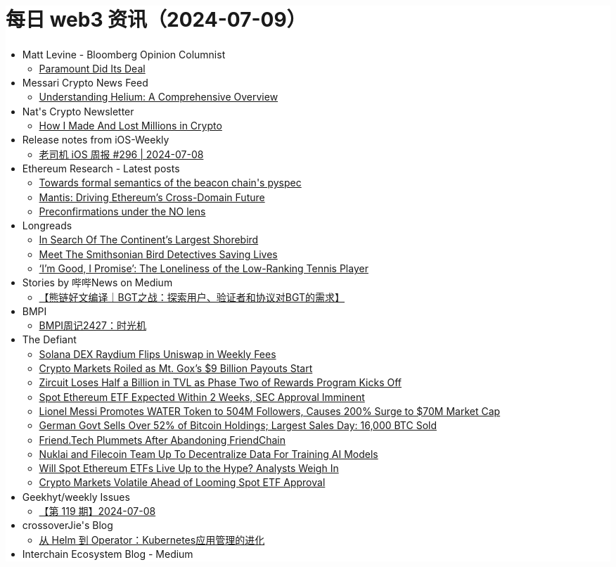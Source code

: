 # 每日 web3 资讯（2024-07-09）

- Matt Levine - Bloomberg Opinion Columnist
  - [Paramount Did Its Deal](https://www.bloomberg.com/opinion/articles/2024-07-08/paramount-did-its-deal)
- Messari Crypto News Feed
  - [Understanding Helium: A Comprehensive Overview](https://messari.io/article/understanding-helium-a-comprehensive-overview)
- Nat's Crypto Newsletter
  - [How I Made And Lost Millions in Crypto](https://crypto.nateliason.com/p/crypto-confidential)
- Release notes from iOS-Weekly
  - [老司机 iOS 周报 #296 | 2024-07-08](https://github.com/SwiftOldDriver/iOS-Weekly/releases/tag/%23296)
- Ethereum Research - Latest posts
  - [Towards formal semantics of the beacon chain's pyspec](https://ethresear.ch/t/towards-formal-semantics-of-the-beacon-chains-pyspec/8181#post_12)
  - [Mantis: Driving Ethereum’s Cross-Domain Future](https://ethresear.ch/t/mantis-driving-ethereum-s-cross-domain-future/20009#post_1)
  - [Preconfirmations under the NO lens](https://ethresear.ch/t/preconfirmations-under-the-no-lens/19975#post_2)
- Longreads
  - [In Search Of The Continent’s Largest Shorebird](https://longreads.com/2024/07/08/in-search-of-the-continents-largest-shorebird/)
  - [Meet The Smithsonian Bird Detectives Saving Lives](https://longreads.com/2024/07/08/meet-the-smithsonian-bird-detectives-saving-lives/)
  - [‘I’m Good, I Promise’: The Loneliness of the Low-Ranking Tennis Player](https://longreads.com/2024/07/08/im-good-i-promise-the-loneliness-of-the-low-ranking-tennis-player/)
- Stories by 哔哔News on Medium
  - [【熊链好文编译｜BGT之战：探索用户、验证者和协议对BGT的需求】](https://medium.com/@bitalkforu/%E7%86%8A%E9%93%BE%E5%A5%BD%E6%96%87%E7%BC%96%E8%AF%91-bgt%E4%B9%8B%E6%88%98-%E6%8E%A2%E7%B4%A2%E7%94%A8%E6%88%B7-%E9%AA%8C%E8%AF%81%E8%80%85%E5%92%8C%E5%8D%8F%E8%AE%AE%E5%AF%B9bgt%E7%9A%84%E9%9C%80%E6%B1%82-f915d7c6c515?source=rss-d81aafc2c47b------2)
- BMPI
  - [BMPI周记2427：时光机](https://www.bmpi.dev/weeklies/20240708/)
- The Defiant
  - [Solana DEX Raydium Flips Uniswap in Weekly Fees](https://thedefiant.io/news/defi/solana-dex-raydium-flips-uniswap-in-weekly-fees)
  - [Crypto Markets Roiled as Mt. Gox’s $9 Billion Payouts Start](https://thedefiant.io/news/markets/crypto-markets-roiled-as-mt-gox-s-usd9-billion-payouts-start)
  - [Zircuit Loses Half a Billion in TVL as Phase Two of Rewards Program Kicks Off](https://thedefiant.io/news/blockchains/zircuit-loses-half-a-billion-in-tvl-as-phase-two-of-rewards-program-kicks-off)
  - [Spot Ethereum ETF Expected Within 2 Weeks, SEC Approval Imminent](https://thedefiant.io/news/tradfi-and-fintech/spot-ethereum-etf-expected-2-weeks-sec-approval-imminent)
  - [Lionel Messi Promotes WATER Token to 504M Followers, Causes 200% Surge to $70M Market Cap](https://thedefiant.io/news/markets/lionel-messi-promotes-water-token-to-504m-followers-causes-200-surge-to-70m-cap)
  - [German Govt Sells Over 52% of Bitcoin Holdings; Largest Sales Day: 16,000 BTC Sold](https://thedefiant.io/news/markets/german-govt-sells-over-52-bitcoin-holdings-largest-sales-day-16000-btc-sold)
  - [Friend.Tech Plummets After Abandoning FriendChain](https://thedefiant.io/news/defi/friend-tech-plummets-after-abandoning-friendchain)
  - [Nuklai and Filecoin Team Up To Decentralize Data For Training AI Models](https://thedefiant.io/news/nfts-and-web3/nuklai-and-filecoin-team-up-to-decentralize-data-for-training-ai-models)
  - [Will Spot Ethereum ETFs Live Up to the Hype? Analysts Weigh In](https://thedefiant.io/news/tradfi-and-fintech/will-spot-ethereum-etfs-live-up-to-the-hype-of-spot-bitcoin-etfs-analysts-weigh-in)
  - [Crypto Markets Volatile Ahead of Looming Spot ETF Approval](https://thedefiant.io/news/markets/crypto-markets-volatile-ahead-of-looming-spot-etf-approval)
- Geekhyt/weekly Issues
  - [【第 119 期】2024-07-08](https://github.com/Geekhyt/weekly/issues/128)
- crossoverJie's Blog
  - [从 Helm 到 Operator：Kubernetes应用管理的进化](http://crossoverjie.top/2024/07/08/ob/how-operator-working/)
- Interchain Ecosystem Blog - Medium